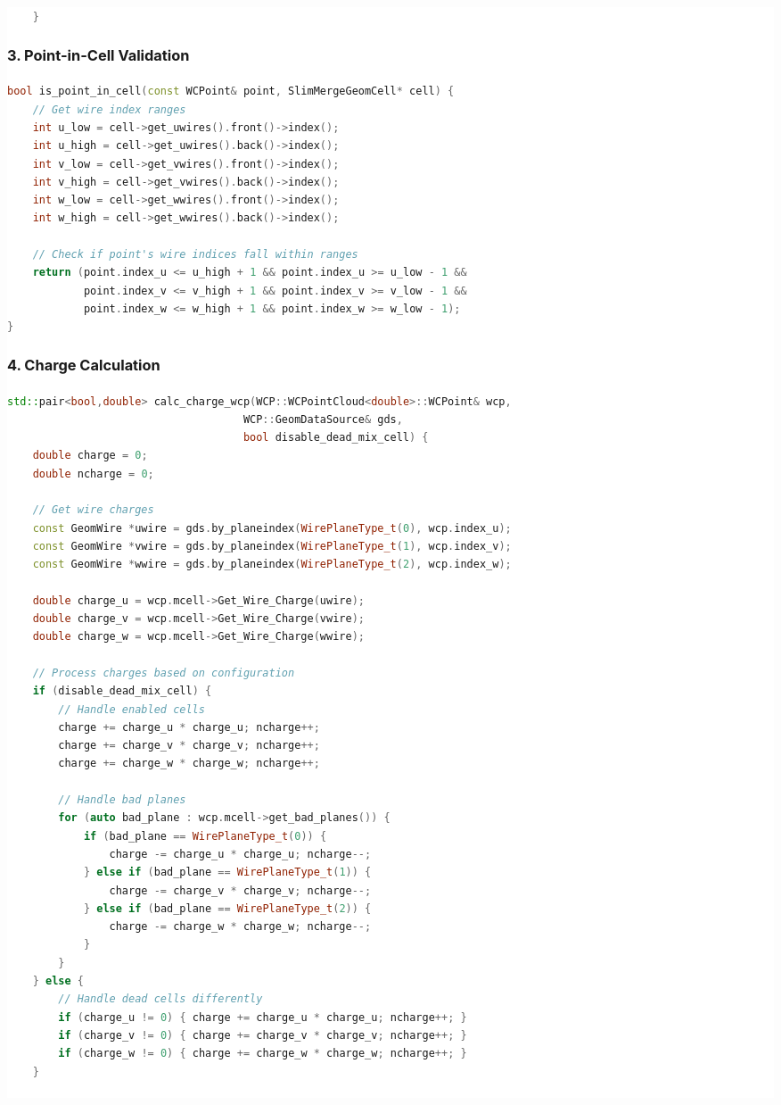 ```cpp
    }
```

### 3. Point-in-Cell Validation

```cpp
bool is_point_in_cell(const WCPoint& point, SlimMergeGeomCell* cell) {
    // Get wire index ranges
    int u_low = cell->get_uwires().front()->index();
    int u_high = cell->get_uwires().back()->index();
    int v_low = cell->get_vwires().front()->index();
    int v_high = cell->get_vwires().back()->index();
    int w_low = cell->get_wwires().front()->index();
    int w_high = cell->get_wwires().back()->index();

    // Check if point's wire indices fall within ranges
    return (point.index_u <= u_high + 1 && point.index_u >= u_low - 1 &&
            point.index_v <= v_high + 1 && point.index_v >= v_low - 1 &&
            point.index_w <= w_high + 1 && point.index_w >= w_low - 1);
}
```

### 4. Charge Calculation

```cpp
std::pair<bool,double> calc_charge_wcp(WCP::WCPointCloud<double>::WCPoint& wcp, 
                                     WCP::GeomDataSource& gds, 
                                     bool disable_dead_mix_cell) {
    double charge = 0;
    double ncharge = 0;
    
    // Get wire charges
    const GeomWire *uwire = gds.by_planeindex(WirePlaneType_t(0), wcp.index_u);
    const GeomWire *vwire = gds.by_planeindex(WirePlaneType_t(1), wcp.index_v);
    const GeomWire *wwire = gds.by_planeindex(WirePlaneType_t(2), wcp.index_w);
    
    double charge_u = wcp.mcell->Get_Wire_Charge(uwire);
    double charge_v = wcp.mcell->Get_Wire_Charge(vwire);
    double charge_w = wcp.mcell->Get_Wire_Charge(wwire);

    // Process charges based on configuration
    if (disable_dead_mix_cell) {
        // Handle enabled cells
        charge += charge_u * charge_u; ncharge++;
        charge += charge_v * charge_v; ncharge++;
        charge += charge_w * charge_w; ncharge++;
        
        // Handle bad planes
        for (auto bad_plane : wcp.mcell->get_bad_planes()) {
            if (bad_plane == WirePlaneType_t(0)) {
                charge -= charge_u * charge_u; ncharge--;
            } else if (bad_plane == WirePlaneType_t(1)) {
                charge -= charge_v * charge_v; ncharge--;
            } else if (bad_plane == WirePlaneType_t(2)) {
                charge -= charge_w * charge_w; ncharge--;
            }
        }
    } else {
        // Handle dead cells differently
        if (charge_u != 0) { charge += charge_u * charge_u; ncharge++; }
        if (charge_v != 0) { charge += charge_v * charge_v; ncharge++; }
        if (charge_w != 0) { charge += charge_w * charge_w; ncharge++; }
    }
    
```